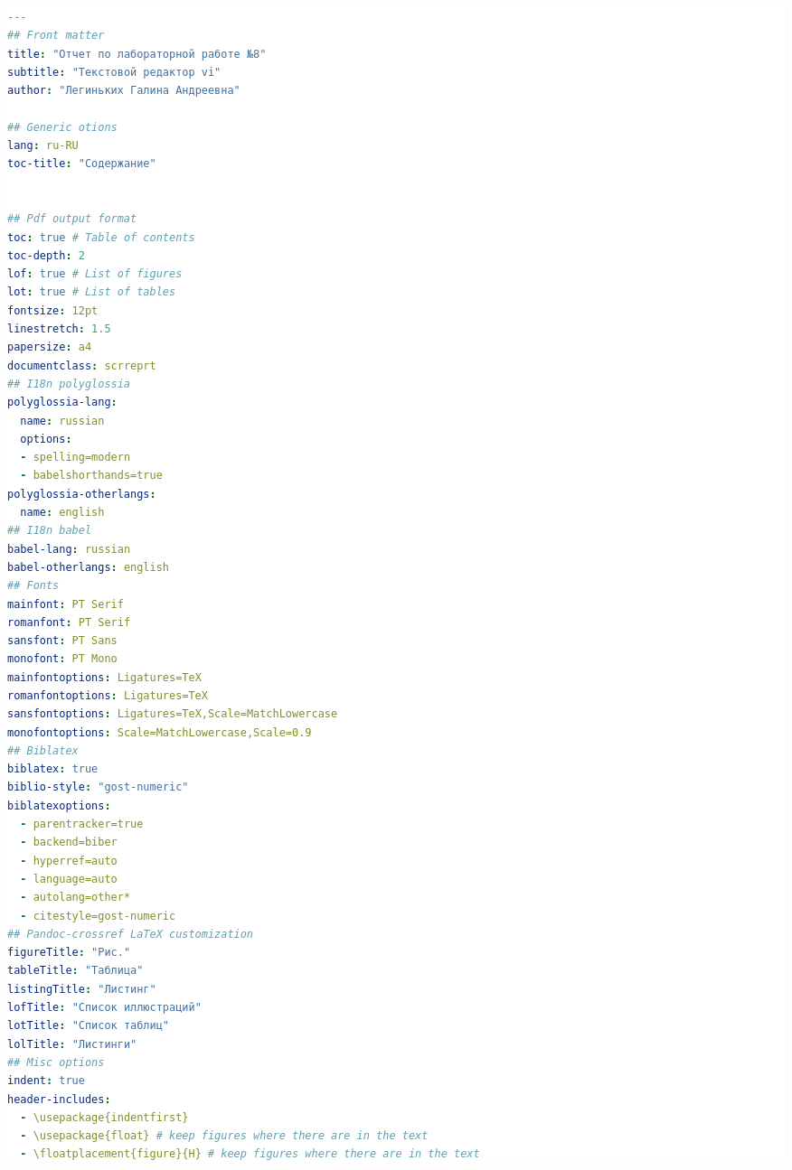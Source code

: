 ```yaml
---
## Front matter
title: "Отчет по лабораторной работе №8"
subtitle: "Текстовой редактор vi"
author: "Легиньких Галина Андреевна"

## Generic otions
lang: ru-RU
toc-title: "Содержание"


## Pdf output format
toc: true # Table of contents
toc-depth: 2
lof: true # List of figures
lot: true # List of tables
fontsize: 12pt
linestretch: 1.5
papersize: a4
documentclass: scrreprt
## I18n polyglossia
polyglossia-lang:
  name: russian
  options:
  - spelling=modern
  - babelshorthands=true
polyglossia-otherlangs:
  name: english
## I18n babel
babel-lang: russian
babel-otherlangs: english
## Fonts
mainfont: PT Serif
romanfont: PT Serif
sansfont: PT Sans
monofont: PT Mono
mainfontoptions: Ligatures=TeX
romanfontoptions: Ligatures=TeX
sansfontoptions: Ligatures=TeX,Scale=MatchLowercase
monofontoptions: Scale=MatchLowercase,Scale=0.9
## Biblatex
biblatex: true
biblio-style: "gost-numeric"
biblatexoptions:
  - parentracker=true
  - backend=biber
  - hyperref=auto
  - language=auto
  - autolang=other*
  - citestyle=gost-numeric
## Pandoc-crossref LaTeX customization
figureTitle: "Рис."
tableTitle: "Таблица"
listingTitle: "Листинг"
lofTitle: "Список иллюстраций"
lotTitle: "Список таблиц"
lolTitle: "Листинги"
## Misc options
indent: true
header-includes:
  - \usepackage{indentfirst}
  - \usepackage{float} # keep figures where there are in the text
  - \floatplacement{figure}{H} # keep figures where there are in the text
```